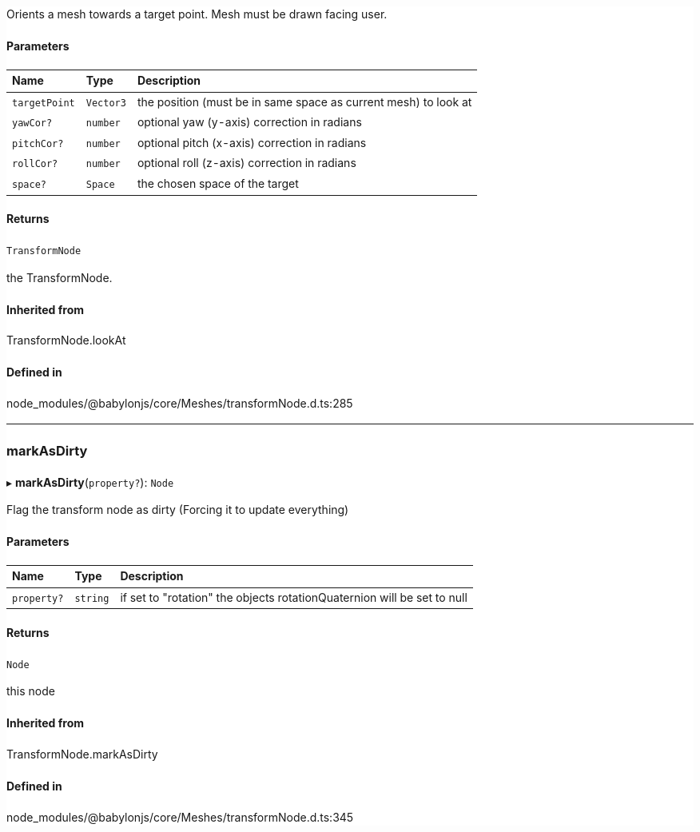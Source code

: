 Orients a mesh towards a target point. Mesh must be drawn facing user.

#### Parameters

| Name | Type | Description |
| :------ | :------ | :------ |
| `targetPoint` | `Vector3` | the position (must be in same space as current mesh) to look at |
| `yawCor?` | `number` | optional yaw (y-axis) correction in radians |
| `pitchCor?` | `number` | optional pitch (x-axis) correction in radians |
| `rollCor?` | `number` | optional roll (z-axis) correction in radians |
| `space?` | `Space` | the chosen space of the target |

#### Returns

`TransformNode`

the TransformNode.

#### Inherited from

TransformNode.lookAt

#### Defined in

node_modules/@babylonjs/core/Meshes/transformNode.d.ts:285

___

### markAsDirty

▸ **markAsDirty**(`property?`): `Node`

Flag the transform node as dirty (Forcing it to update everything)

#### Parameters

| Name | Type | Description |
| :------ | :------ | :------ |
| `property?` | `string` | if set to "rotation" the objects rotationQuaternion will be set to null |

#### Returns

`Node`

this  node

#### Inherited from

TransformNode.markAsDirty

#### Defined in

node_modules/@babylonjs/core/Meshes/transformNode.d.ts:345
